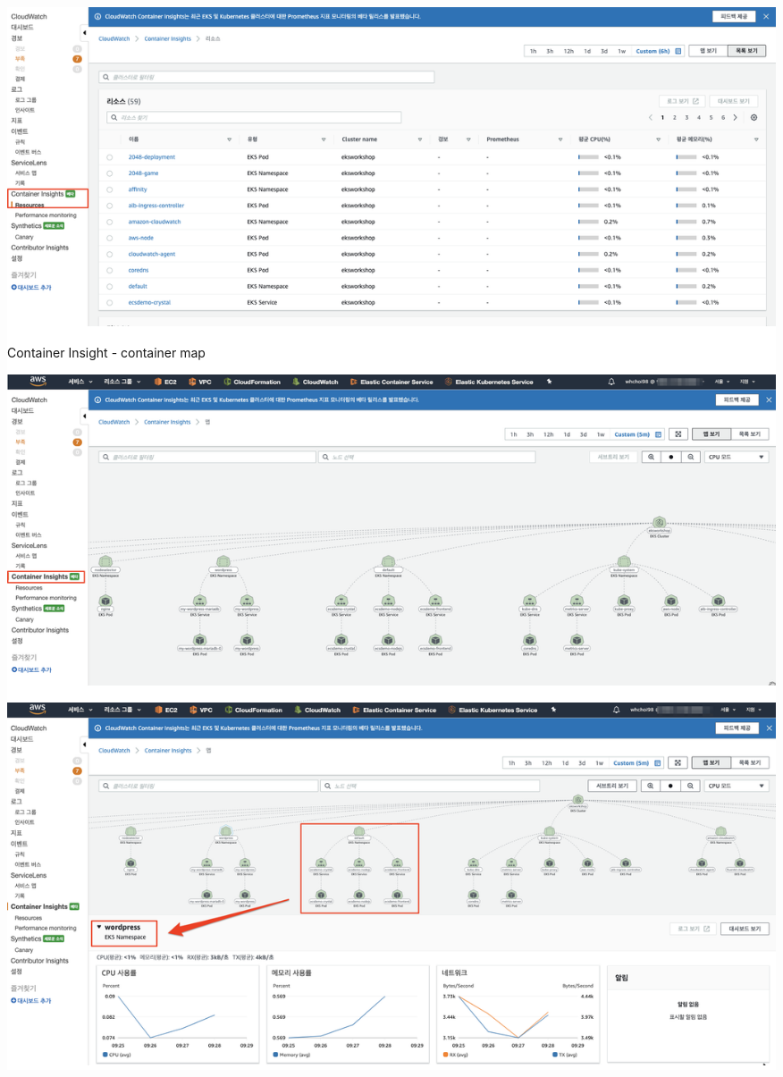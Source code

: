 ![](<../.gitbook/assets/image (261).png>)

Container Insight - container map

![](<../.gitbook/assets/image (286).png>)

![](<../.gitbook/assets/image (204).png>)
